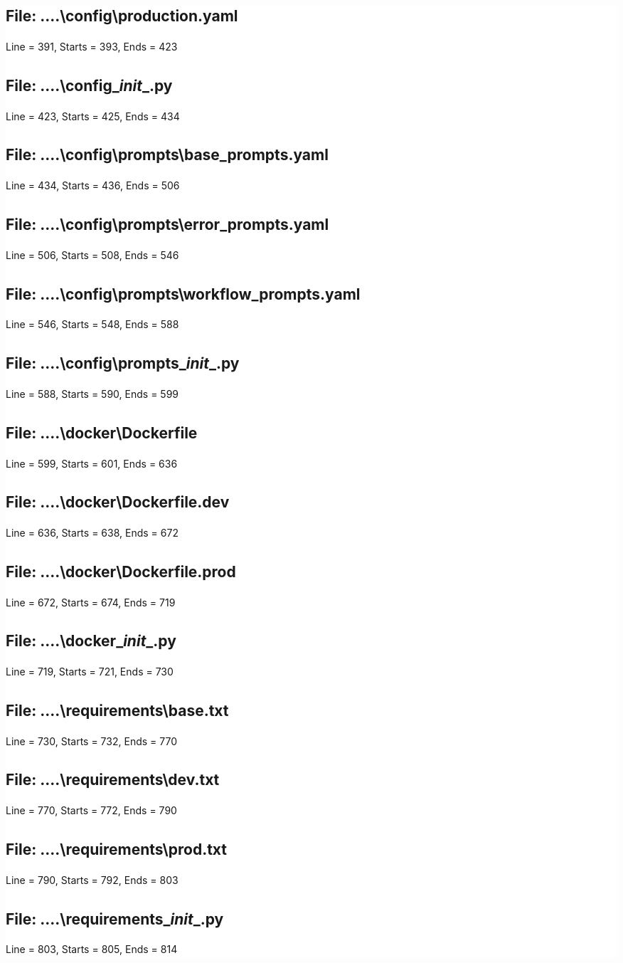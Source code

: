 ## File: ..\..\config\production.yaml
Line = 391, Starts = 393, Ends = 423

## File: ..\..\config\__init__.py
Line = 423, Starts = 425, Ends = 434

## File: ..\..\config\prompts\base_prompts.yaml
Line = 434, Starts = 436, Ends = 506

## File: ..\..\config\prompts\error_prompts.yaml
Line = 506, Starts = 508, Ends = 546

## File: ..\..\config\prompts\workflow_prompts.yaml
Line = 546, Starts = 548, Ends = 588

## File: ..\..\config\prompts\__init__.py
Line = 588, Starts = 590, Ends = 599

## File: ..\..\docker\Dockerfile
Line = 599, Starts = 601, Ends = 636

## File: ..\..\docker\Dockerfile.dev
Line = 636, Starts = 638, Ends = 672

## File: ..\..\docker\Dockerfile.prod
Line = 672, Starts = 674, Ends = 719

## File: ..\..\docker\__init__.py
Line = 719, Starts = 721, Ends = 730

## File: ..\..\requirements\base.txt
Line = 730, Starts = 732, Ends = 770

## File: ..\..\requirements\dev.txt
Line = 770, Starts = 772, Ends = 790

## File: ..\..\requirements\prod.txt
Line = 790, Starts = 792, Ends = 803

## File: ..\..\requirements\__init__.py
Line = 803, Starts = 805, Ends = 814
